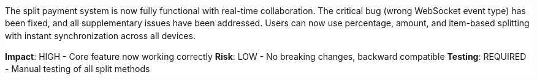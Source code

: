 The split payment system is now fully functional with real-time collaboration. The critical bug (wrong WebSocket event type) has been fixed, and all supplementary issues have been addressed. Users can now use percentage, amount, and item-based splitting with instant synchronization across all devices.

**Impact**: HIGH - Core feature now working correctly
**Risk**: LOW - No breaking changes, backward compatible
**Testing**: REQUIRED - Manual testing of all split methods